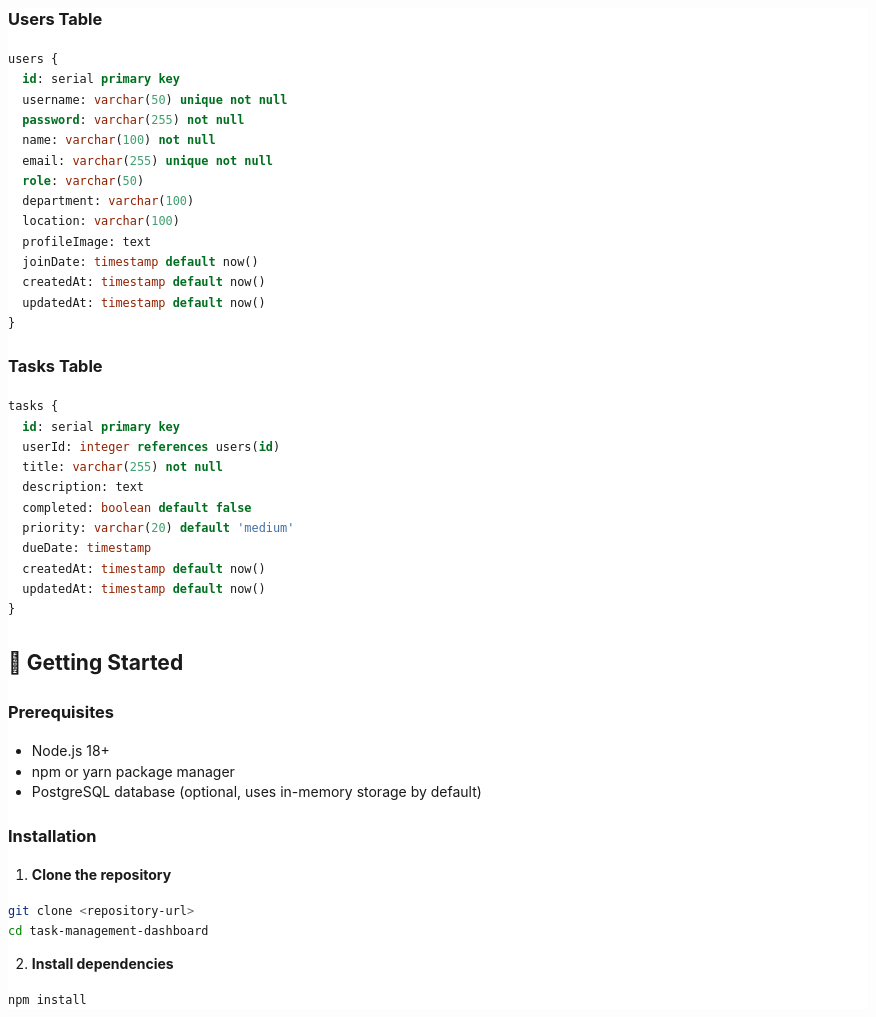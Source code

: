 ### Users Table
```sql
users {
  id: serial primary key
  username: varchar(50) unique not null
  password: varchar(255) not null
  name: varchar(100) not null
  email: varchar(255) unique not null
  role: varchar(50)
  department: varchar(100)
  location: varchar(100)
  profileImage: text
  joinDate: timestamp default now()
  createdAt: timestamp default now()
  updatedAt: timestamp default now()
}
```

### Tasks Table
```sql
tasks {
  id: serial primary key
  userId: integer references users(id)
  title: varchar(255) not null
  description: text
  completed: boolean default false
  priority: varchar(20) default 'medium'
  dueDate: timestamp
  createdAt: timestamp default now()
  updatedAt: timestamp default now()
}
```

## 🚀 Getting Started

### Prerequisites
- Node.js 18+ 
- npm or yarn package manager
- PostgreSQL database (optional, uses in-memory storage by default)

### Installation

1. **Clone the repository**
```bash
git clone <repository-url>
cd task-management-dashboard
```

2. **Install dependencies**
```bash
npm install
```
